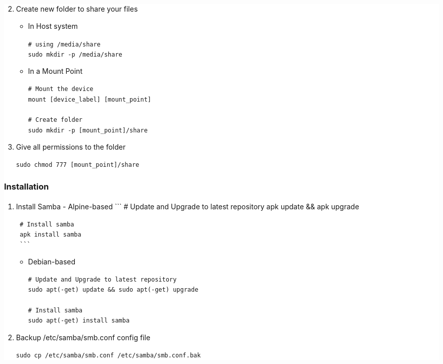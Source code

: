 2. Create new folder to share your files
	- In Host system
		```console
		# using /media/share
		sudo mkdir -p /media/share
		```

	- In a Mount Point
		```console
		# Mount the device
		mount [device_label] [mount_point]

		# Create folder
		sudo mkdir -p [mount_point]/share
		```

3. Give all permissions to the folder
	```console
	sudo chmod 777 [mount_point]/share
	```

### Installation

1. Install Samba
        - Alpine-based
                ```
		# Update and Upgrade to latest repository
		apk update && apk upgrade

		# Install samba
		apk install samba
		```
	- Debian-based
		```
		# Update and Upgrade to latest repository
		sudo apt(-get) update && sudo apt(-get) upgrade
		
		# Install samba
		sudo apt(-get) install samba
		```

2. Backup /etc/samba/smb.conf config file
	```console
	sudo cp /etc/samba/smb.conf /etc/samba/smb.conf.bak
	```
